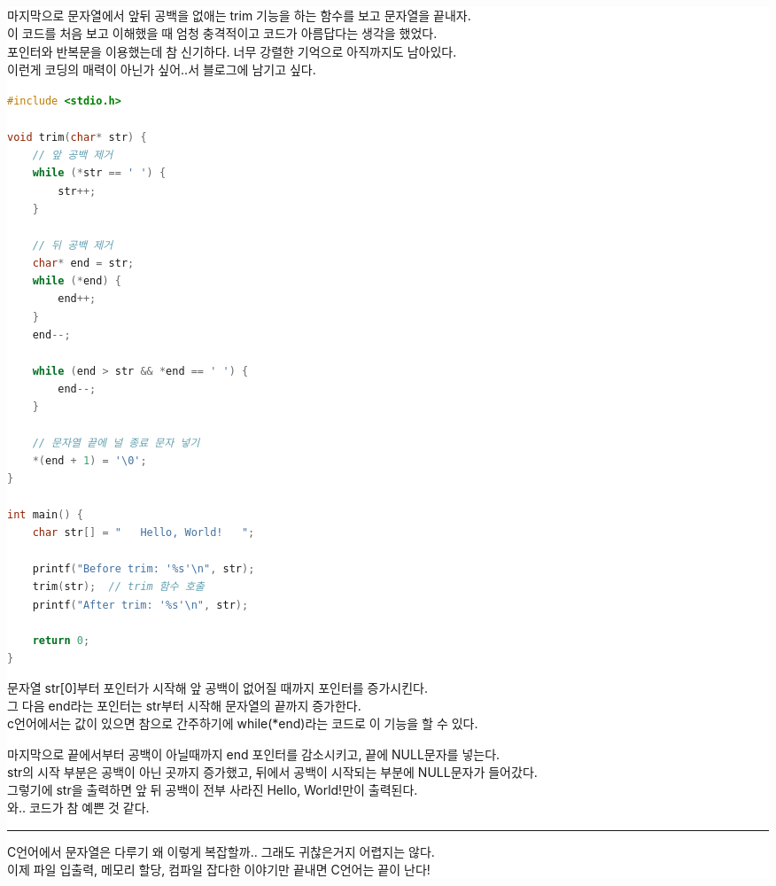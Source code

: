 마지막으로 문자열에서 앞뒤 공백을 없애는 trim 기능을 하는 함수를 보고 문자열을 끝내자.<br>
이 코드를 처음 보고 이해했을 때 엄청 충격적이고 코드가 아름답다는 생각을 했었다.<br>
포인터와 반복문을 이용했는데 참 신기하다. 너무 강렬한 기억으로 아직까지도 남아있다.<br>
이런게 코딩의 매력이 아닌가 싶어..서 블로그에 남기고 싶다.<br>
```c
#include <stdio.h>

void trim(char* str) {
    // 앞 공백 제거
    while (*str == ' ') {
        str++;
    }

    // 뒤 공백 제거
    char* end = str;
    while (*end) {
        end++;
    }
    end--;

    while (end > str && *end == ' ') {
        end--;
    }

    // 문자열 끝에 널 종료 문자 넣기
    *(end + 1) = '\0';
}

int main() {
    char str[] = "   Hello, World!   ";
    
    printf("Before trim: '%s'\n", str);
    trim(str);  // trim 함수 호출
    printf("After trim: '%s'\n", str);
    
    return 0;
}
```
문자열 str[0]부터 포인터가 시작해 앞 공백이 없어질 때까지 포인터를 증가시킨다.<br>
그 다음 end라는 포인터는 str부터 시작해 문자열의 끝까지 증가한다.<br>
c언어에서는 값이 있으면 참으로 간주하기에 while(\*end)라는 코드로 이 기능을 할 수 있다.<br>

마지막으로 끝에서부터 공백이 아닐때까지 end 포인터를 감소시키고, 끝에 NULL문자를 넣는다.<br>
str의 시작 부분은 공백이 아닌 곳까지 증가했고, 뒤에서 공백이 시작되는 부분에 NULL문자가 들어갔다.<br>
그렇기에 str을 출력하면 앞 뒤 공백이 전부 사라진 Hello, World!만이 출력된다.<br>
와.. 코드가 참 예쁜 것 같다.

---
C언어에서 문자열은 다루기 왜 이렇게 복잡할까.. 그래도 귀찮은거지 어렵지는 않다.<br>
이제 파일 입출력, 메모리 할당, 컴파일 잡다한 이야기만 끝내면 C언어는 끝이 난다!